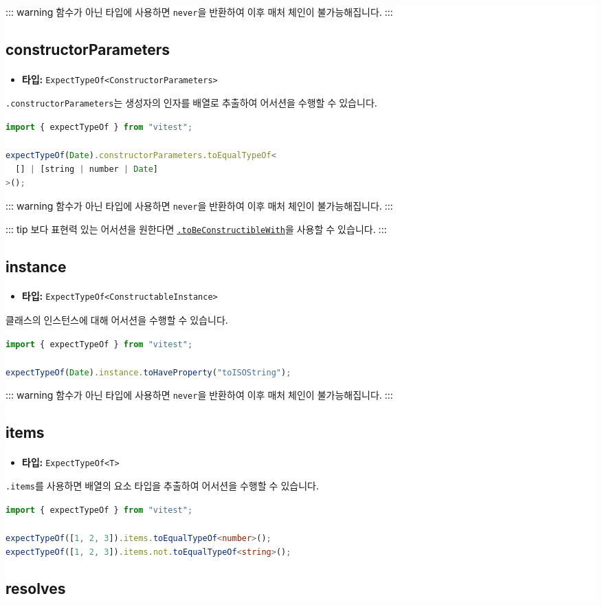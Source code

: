 ::: warning
함수가 아닌 타입에 사용하면 `never`을 반환하여 이후 매처 체인이 불가능해집니다.
:::

## constructorParameters

- **타입:** `ExpectTypeOf<ConstructorParameters>`

`.constructorParameters`는 생성자의 인자를 배열로 추출하여 어서션을 수행할 수 있습니다.

```ts
import { expectTypeOf } from "vitest";

expectTypeOf(Date).constructorParameters.toEqualTypeOf<
  [] | [string | number | Date]
>();
```

::: warning
함수가 아닌 타입에 사용하면 `never`을 반환하여 이후 매처 체인이 불가능해집니다.
:::

::: tip
보다 표현력 있는 어서션을 원한다면 [`.toBeConstructibleWith`](#tobeconstructiblewith)을 사용할 수 있습니다.
:::

## instance

- **타입:** `ExpectTypeOf<ConstructableInstance>`

클래스의 인스턴스에 대해 어서션을 수행할 수 있습니다.

```ts
import { expectTypeOf } from "vitest";

expectTypeOf(Date).instance.toHaveProperty("toISOString");
```

::: warning
함수가 아닌 타입에 사용하면 `never`을 반환하여 이후 매처 체인이 불가능해집니다.
:::

## items

- **타입:** `ExpectTypeOf<T>`

`.items`를 사용하면 배열의 요소 타입을 추출하여 어서션을 수행할 수 있습니다.

```ts
import { expectTypeOf } from "vitest";

expectTypeOf([1, 2, 3]).items.toEqualTypeOf<number>();
expectTypeOf([1, 2, 3]).items.not.toEqualTypeOf<string>();
```

## resolves
